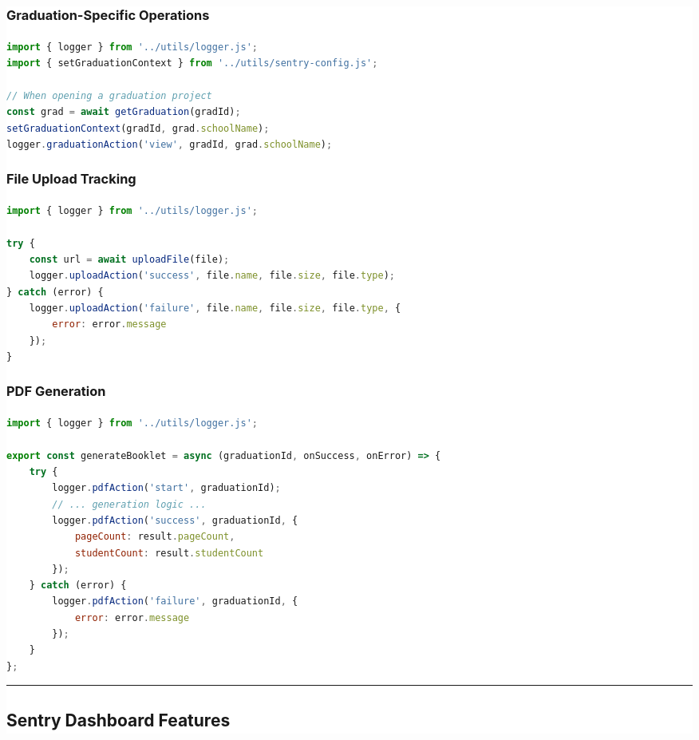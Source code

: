 ### Graduation-Specific Operations

```javascript
import { logger } from '../utils/logger.js';
import { setGraduationContext } from '../utils/sentry-config.js';

// When opening a graduation project
const grad = await getGraduation(gradId);
setGraduationContext(gradId, grad.schoolName);
logger.graduationAction('view', gradId, grad.schoolName);
```

### File Upload Tracking

```javascript
import { logger } from '../utils/logger.js';

try {
    const url = await uploadFile(file);
    logger.uploadAction('success', file.name, file.size, file.type);
} catch (error) {
    logger.uploadAction('failure', file.name, file.size, file.type, {
        error: error.message
    });
}
```

### PDF Generation

```javascript
import { logger } from '../utils/logger.js';

export const generateBooklet = async (graduationId, onSuccess, onError) => {
    try {
        logger.pdfAction('start', graduationId);
        // ... generation logic ...
        logger.pdfAction('success', graduationId, {
            pageCount: result.pageCount,
            studentCount: result.studentCount
        });
    } catch (error) {
        logger.pdfAction('failure', graduationId, {
            error: error.message
        });
    }
};
```

---

## Sentry Dashboard Features
